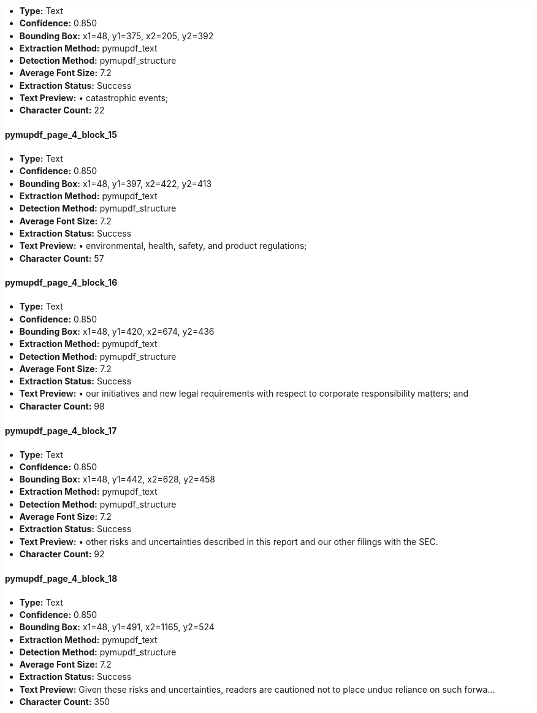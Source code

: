 - **Type:** Text
- **Confidence:** 0.850
- **Bounding Box:** x1=48, y1=375, x2=205, y2=392
- **Extraction Method:** pymupdf_text
- **Detection Method:** pymupdf_structure
- **Average Font Size:** 7.2
- **Extraction Status:** Success
- **Text Preview:** •
catastrophic events;
- **Character Count:** 22

#### pymupdf_page_4_block_15

- **Type:** Text
- **Confidence:** 0.850
- **Bounding Box:** x1=48, y1=397, x2=422, y2=413
- **Extraction Method:** pymupdf_text
- **Detection Method:** pymupdf_structure
- **Average Font Size:** 7.2
- **Extraction Status:** Success
- **Text Preview:** •
environmental, health, safety, and product regulations;
- **Character Count:** 57

#### pymupdf_page_4_block_16

- **Type:** Text
- **Confidence:** 0.850
- **Bounding Box:** x1=48, y1=420, x2=674, y2=436
- **Extraction Method:** pymupdf_text
- **Detection Method:** pymupdf_structure
- **Average Font Size:** 7.2
- **Extraction Status:** Success
- **Text Preview:** •
our initiatives and new legal requirements with respect to corporate responsibility matters; and
- **Character Count:** 98

#### pymupdf_page_4_block_17

- **Type:** Text
- **Confidence:** 0.850
- **Bounding Box:** x1=48, y1=442, x2=628, y2=458
- **Extraction Method:** pymupdf_text
- **Detection Method:** pymupdf_structure
- **Average Font Size:** 7.2
- **Extraction Status:** Success
- **Text Preview:** •
other risks and uncertainties described in this report and our other filings with the SEC.
- **Character Count:** 92

#### pymupdf_page_4_block_18

- **Type:** Text
- **Confidence:** 0.850
- **Bounding Box:** x1=48, y1=491, x2=1165, y2=524
- **Extraction Method:** pymupdf_text
- **Detection Method:** pymupdf_structure
- **Average Font Size:** 7.2
- **Extraction Status:** Success
- **Text Preview:** Given these risks and uncertainties, readers are cautioned not to place undue reliance on such forwa...
- **Character Count:** 350
